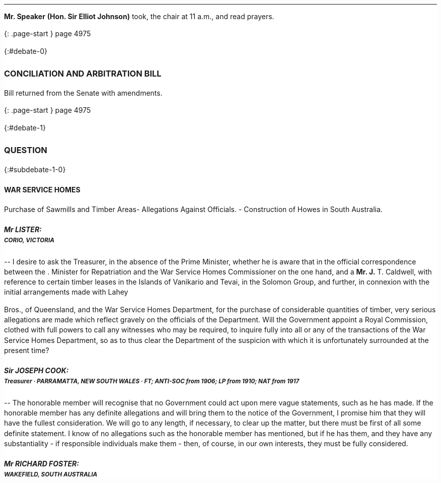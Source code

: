 
----


 **Mr. Speaker** 
 **(Hon. Sir Elliot Johnson)** took, the chair at 11 a.m., and read prayers. 

{: .page-start }
page 4975

{:#debate-0}
### CONCILIATION AND ARBITRATION BILL

Bill returned from the Senate with amendments. 

{: .page-start }
page 4975

{:#debate-1}
### QUESTION

{:#subdebate-1-0}
#### WAR SERVICE HOMES

Purchase of Sawmills and Timber Areas- Allegations Against Officials.  -  Construction of Howes in South Australia. 

##### Mr LISTER:<br><small class="text-muted">CORIO, VICTORIA</small>

-- I desire to ask the Treasurer, in the absence of the Prime Minister, whether he is aware that in the official correspondence between the . Minister for Repatriation and the War Service Homes Commissioner on the one hand, and a  **Mr. J.**  T. Caldwell, with reference to certain timber leases in the Islands of Vanikario and Tevai, in the Solomon Group, and further, in connexion with the initial arrangements made with Lahey 

Bros., of Queensland, and the War Service Homes Department, for the purchase of considerable quantities of timber, very serious allegations are made which reflect gravely on the officials of the Department. Will the Government appoint a Royal Commission, clothed with full powers to call any witnesses who may be required, to inquire fully into all or any of the transactions of the War Service Homes Department, so as to thus clear the Department of the suspicion with which it is unfortunately surrounded at the present time? 

##### Sir JOSEPH COOK:<br><small class="text-muted">Treasurer &middot; PARRAMATTA, NEW SOUTH WALES &middot; FT; ANTI-SOC from 1906; LP from 1910; NAT from 1917</small>

-- The honorable member will recognise that no Government could act upon mere vague statements, such as he has made. If the honorable member has any definite allegations and will bring them to the notice of the Government, I promise him that they will have the fullest consideration. We will go to any length, if necessary, to clear up the matter, but there must be first of all some definite statement. I know of no allegations such as the honorable member has mentioned, but if he has them, and they have any substantiality - if responsible individuals make them - then, of course, in our own interests, they must be fully considered. 

##### Mr RICHARD FOSTER:<br><small class="text-muted">WAKEFIELD, SOUTH AUSTRALIA</small>
